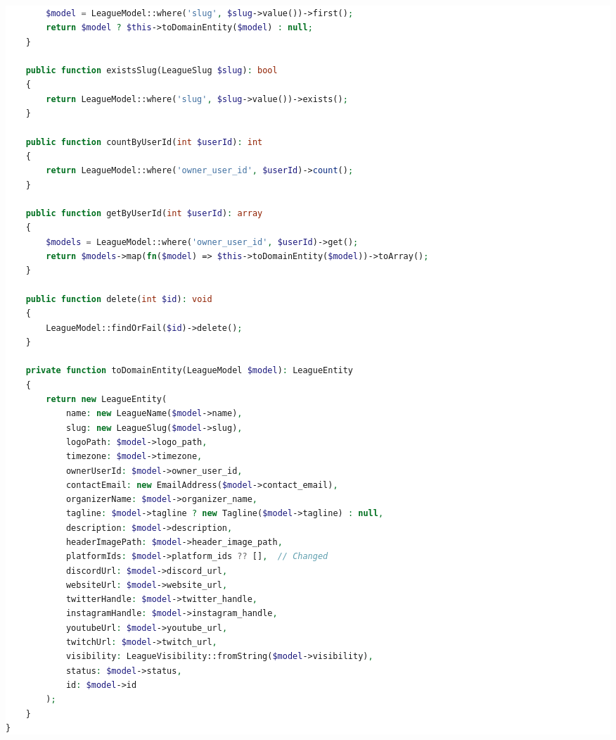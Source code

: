 ```php
        $model = LeagueModel::where('slug', $slug->value())->first();
        return $model ? $this->toDomainEntity($model) : null;
    }

    public function existsSlug(LeagueSlug $slug): bool
    {
        return LeagueModel::where('slug', $slug->value())->exists();
    }

    public function countByUserId(int $userId): int
    {
        return LeagueModel::where('owner_user_id', $userId)->count();
    }

    public function getByUserId(int $userId): array
    {
        $models = LeagueModel::where('owner_user_id', $userId)->get();
        return $models->map(fn($model) => $this->toDomainEntity($model))->toArray();
    }

    public function delete(int $id): void
    {
        LeagueModel::findOrFail($id)->delete();
    }

    private function toDomainEntity(LeagueModel $model): LeagueEntity
    {
        return new LeagueEntity(
            name: new LeagueName($model->name),
            slug: new LeagueSlug($model->slug),
            logoPath: $model->logo_path,
            timezone: $model->timezone,
            ownerUserId: $model->owner_user_id,
            contactEmail: new EmailAddress($model->contact_email),
            organizerName: $model->organizer_name,
            tagline: $model->tagline ? new Tagline($model->tagline) : null,
            description: $model->description,
            headerImagePath: $model->header_image_path,
            platformIds: $model->platform_ids ?? [],  // Changed
            discordUrl: $model->discord_url,
            websiteUrl: $model->website_url,
            twitterHandle: $model->twitter_handle,
            instagramHandle: $model->instagram_handle,
            youtubeUrl: $model->youtube_url,
            twitchUrl: $model->twitch_url,
            visibility: LeagueVisibility::fromString($model->visibility),
            status: $model->status,
            id: $model->id
        );
    }
}
```
